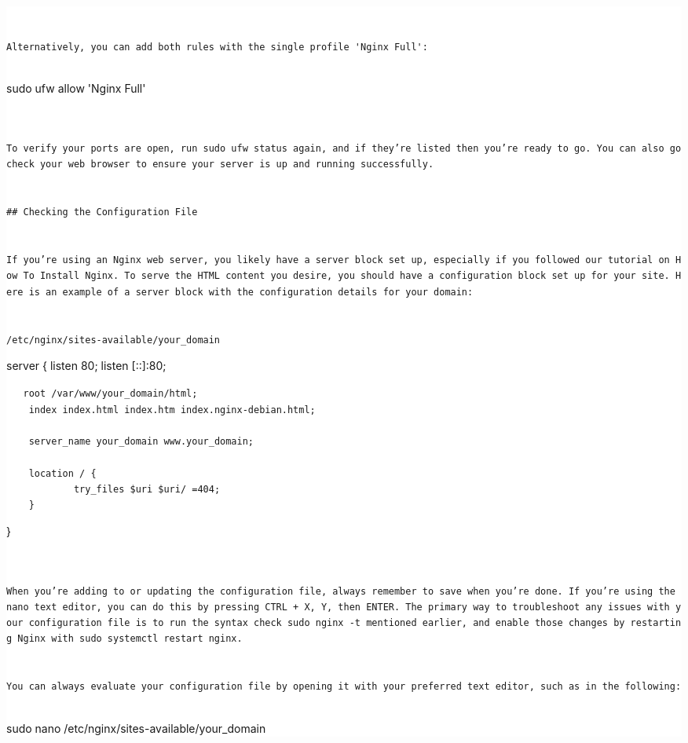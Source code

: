 
```


Alternatively, you can add both rules with the single profile 'Nginx Full':


```
sudo ufw allow 'Nginx Full'


```


To verify your ports are open, run sudo ufw status again, and if they’re listed then you’re ready to go. You can also go check your web browser to ensure your server is up and running successfully.


## Checking the Configuration File


If you’re using an Nginx web server, you likely have a server block set up, especially if you followed our tutorial on How To Install Nginx. To serve the HTML content you desire, you should have a configuration block set up for your site. Here is an example of a server block with the configuration details for your domain:


/etc/nginx/sites-available/your_domain
```
server {
       listen 80;
         listen [::]:80;

       root /var/www/your_domain/html;
        index index.html index.htm index.nginx-debian.html;

        server_name your_domain www.your_domain;

        location / {
                try_files $uri $uri/ =404;
        }
}

```


When you’re adding to or updating the configuration file, always remember to save when you’re done. If you’re using the nano text editor, you can do this by pressing CTRL + X, Y, then ENTER. The primary way to troubleshoot any issues with your configuration file is to run the syntax check sudo nginx -t mentioned earlier, and enable those changes by restarting Nginx with sudo systemctl restart nginx.


You can always evaluate your configuration file by opening it with your preferred text editor, such as in the following:


```
sudo nano /etc/nginx/sites-available/your_domain
